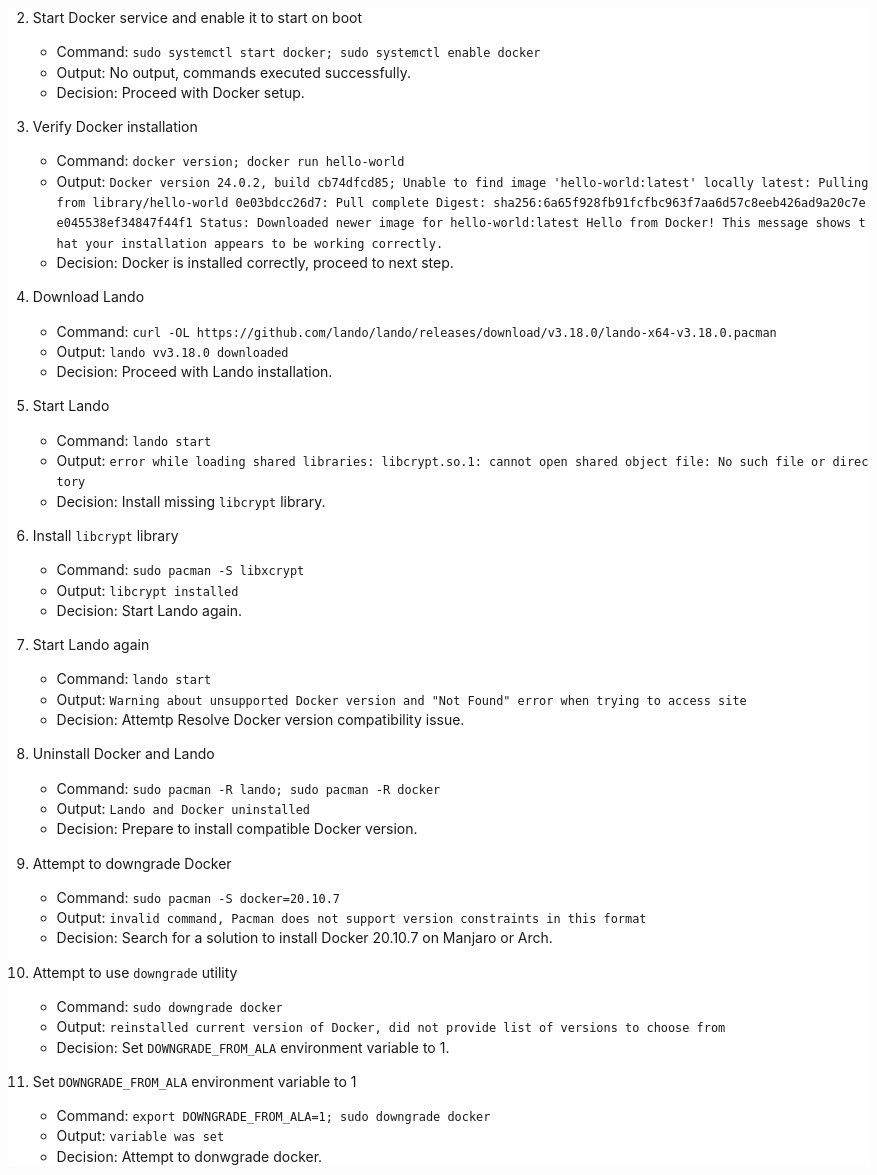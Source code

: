 2. Start Docker service and enable it to start on boot
   - Command: `sudo systemctl start docker; sudo systemctl enable docker`
   - Output: No output, commands executed successfully.
   - Decision: Proceed with Docker setup.

3. Verify Docker installation
   - Command: `docker version; docker run hello-world`
   - Output: `Docker version 24.0.2, build cb74dfcd85; Unable to find image 'hello-world:latest' locally latest: Pulling from library/hello-world 0e03bdcc26d7: Pull complete Digest: sha256:6a65f928fb91fcfbc963f7aa6d57c8eeb426ad9a20c7ee045538ef34847f44f1 Status: Downloaded newer image for hello-world:latest Hello from Docker! This message shows that your installation appears to be working correctly.`
   - Decision: Docker is installed correctly, proceed to next step.

4. Download Lando
   - Command: `curl -OL https://github.com/lando/lando/releases/download/v3.18.0/lando-x64-v3.18.0.pacman `
   - Output: `lando vv3.18.0 downloaded`
   - Decision: Proceed with Lando installation.

6. Start Lando
   - Command: `lando start`
   - Output: `error while loading shared libraries: libcrypt.so.1: cannot open shared object file: No such file or directory`
   - Decision: Install missing `libcrypt` library.

7. Install `libcrypt` library
   - Command: `sudo pacman -S libxcrypt`
   - Output: `libcrypt installed`
   - Decision: Start Lando again.

8. Start Lando again
   - Command: `lando start`
   - Output: `Warning about unsupported Docker version and "Not Found" error when trying to access site`
   - Decision: Attemtp Resolve Docker version compatibility issue.

9. Uninstall Docker and Lando
   - Command: `sudo pacman -R lando; sudo pacman -R docker`
   - Output: `Lando and Docker uninstalled`
   - Decision: Prepare to install compatible Docker version.

10. Attempt to downgrade Docker
    - Command: `sudo pacman -S docker=20.10.7`
    - Output: `invalid command, Pacman does not support version constraints in this format`
    - Decision: Search for a solution to install Docker 20.10.7 on Manjaro or Arch.

11. Attempt to use `downgrade` utility
    - Command: `sudo downgrade docker`
    - Output: `reinstalled current version of Docker, did not provide list of versions to choose from`
    - Decision: Set `DOWNGRADE_FROM_ALA` environment variable to 1.

12. Set `DOWNGRADE_FROM_ALA` environment variable to 1
    - Command: `export DOWNGRADE_FROM_ALA=1; sudo downgrade docker`
    - Output: `variable was set`
    - Decision: Attempt to donwgrade docker.
